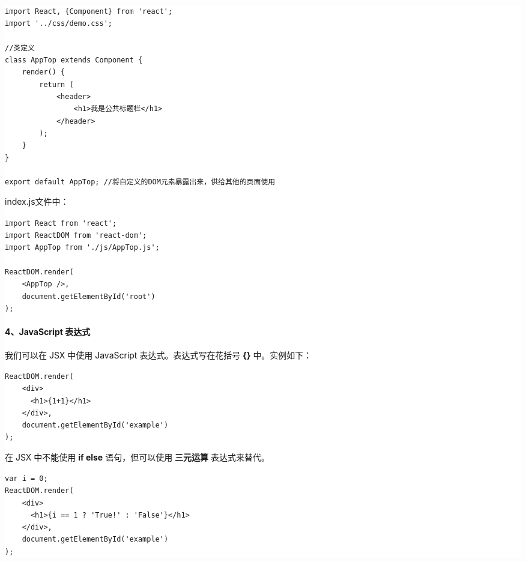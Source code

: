 ~~~react
import React, {Component} from 'react';
import '../css/demo.css';

//类定义
class AppTop extends Component {
	render() {
		return (
            <header>
                <h1>我是公共标题栏</h1>
            </header>
        );
	}
}

export default AppTop; //将自定义的DOM元素暴露出来，供给其他的页面使用
~~~

index.js文件中：

~~~react
import React from 'react';
import ReactDOM from 'react-dom';
import AppTop from './js/AppTop.js';

ReactDOM.render(
	<AppTop />, 
	document.getElementById('root')
);
~~~



#### 4、JavaScript 表达式

我们可以在 JSX 中使用 JavaScript 表达式。表达式写在花括号 **{}** 中。实例如下：

~~~react
ReactDOM.render(
    <div>
      <h1>{1+1}</h1>
    </div>,
    document.getElementById('example')
);
~~~

在 JSX 中不能使用 **if else** 语句，但可以使用 **三元运算** 表达式来替代。

~~~react
var i = 0;
ReactDOM.render(
    <div>
      <h1>{i == 1 ? 'True!' : 'False'}</h1>
    </div>,
    document.getElementById('example')
);
~~~

